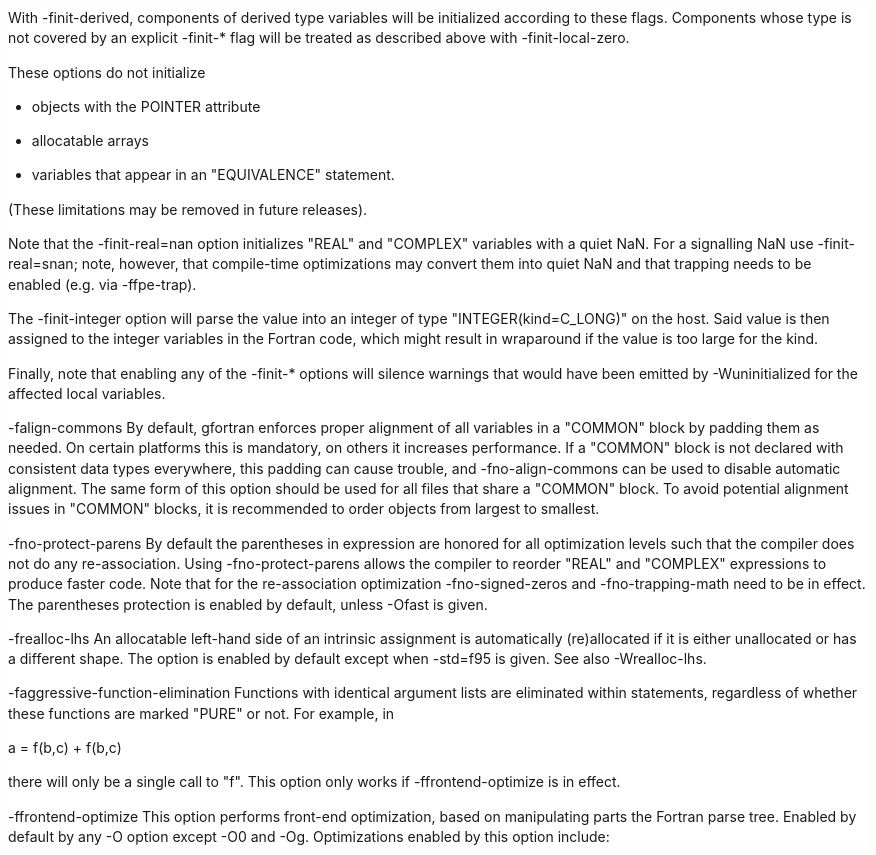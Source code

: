 With -finit-derived, components of derived type variables will be initialized according to these flags.  Components whose type is not covered by  an  explicit  -finit-*  flag
will be treated as described above with -finit-local-zero.

These options do not initialize

* objects with the POINTER attribute

* allocatable arrays

* variables that appear in an "EQUIVALENCE" statement.

(These limitations may be removed in future releases).

Note  that the -finit-real=nan option initializes "REAL" and "COMPLEX" variables with a quiet NaN. For a signalling NaN use -finit-real=snan; note, however, that compile-time
optimizations may convert them into quiet NaN and that trapping needs to be enabled (e.g. via -ffpe-trap).

The -finit-integer option will parse the value into an integer of type "INTEGER(kind=C_LONG)" on the host.  Said value is then  assigned  to  the  integer  variables  in  the
Fortran code, which might result in wraparound if the value is too large for the kind.

Finally, note that enabling any of the -finit-* options will silence warnings that would have been emitted by -Wuninitialized for the affected local variables.

-falign-commons
By  default, gfortran enforces proper alignment of all variables in a "COMMON" block by padding them as needed. On certain platforms this is mandatory, on others it increases
performance. If a "COMMON" block is not declared with consistent data types everywhere, this padding can  cause  trouble,  and  -fno-align-commons  can  be  used  to  disable
automatic  alignment.  The  same  form of this option should be used for all files that share a "COMMON" block.  To avoid potential alignment issues in "COMMON" blocks, it is
recommended to order objects from largest to smallest.

-fno-protect-parens
By default the parentheses in expression are honored for all optimization levels such that the compiler does not do any re-association. Using -fno-protect-parens  allows  the
compiler to reorder "REAL" and "COMPLEX" expressions to produce faster code. Note that for the re-association optimization -fno-signed-zeros and -fno-trapping-math need to be
in effect. The parentheses protection is enabled by default, unless -Ofast is given.

-frealloc-lhs
An allocatable left-hand side of an intrinsic assignment is automatically (re)allocated if it is either unallocated or has a different shape. The option is enabled by default
except when -std=f95 is given. See also -Wrealloc-lhs.

-faggressive-function-elimination
Functions with identical argument lists are eliminated within statements, regardless of whether these functions are marked "PURE" or not. For example, in

a = f(b,c) + f(b,c)

there will only be a single call to "f".  This option only works if -ffrontend-optimize is in effect.

-ffrontend-optimize
This  option  performs  front-end  optimization,  based  on manipulating parts the Fortran parse tree.  Enabled by default by any -O option except -O0 and -Og.  Optimizations
enabled by this option include:
